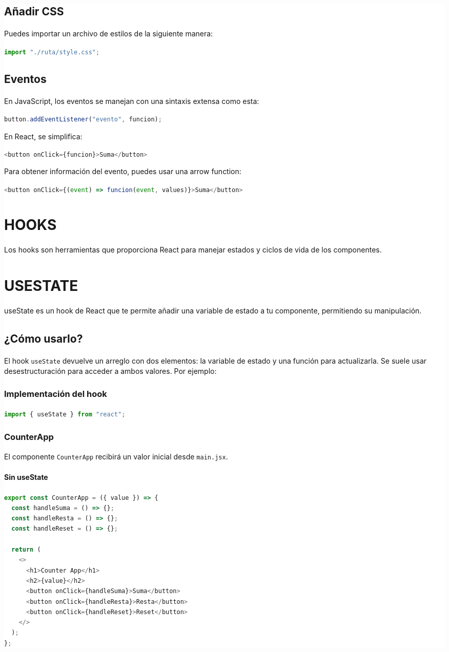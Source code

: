## Añadir CSS
Puedes importar un archivo de estilos de la siguiente manera:

```js
import "./ruta/style.css";
```

## Eventos
En JavaScript, los eventos se manejan con una sintaxis extensa como esta:

```js
button.addEventListener("evento", funcion);
```

En React, se simplifica:

```js
<button onClick={funcion}>Suma</button>
```

Para obtener información del evento, puedes usar una arrow function:

```js
<button onClick={(event) => funcion(event, values)}>Suma</button>
```

# HOOKS
Los hooks son herramientas que proporciona React para manejar estados y ciclos de vida de los componentes.

# USESTATE
useState es un hook de React que te permite añadir una variable de estado a tu componente, permitiendo su manipulación.

## ¿Cómo usarlo?
El hook `useState` devuelve un arreglo con dos elementos: la variable de estado y una función para actualizarla. Se suele usar desestructuración para acceder a ambos valores. Por ejemplo:

### Implementación del hook
```js
import { useState } from "react";
```

### CounterApp
El componente `CounterApp` recibirá un valor inicial desde `main.jsx`.

#### Sin useState
```js
export const CounterApp = ({ value }) => {
  const handleSuma = () => {};
  const handleResta = () => {};
  const handleReset = () => {};

  return (
    <>
      <h1>Counter App</h1>
      <h2>{value}</h2>
      <button onClick={handleSuma}>Suma</button>
      <button onClick={handleResta}>Resta</button>
      <button onClick={handleReset}>Reset</button>
    </>
  );
};
```